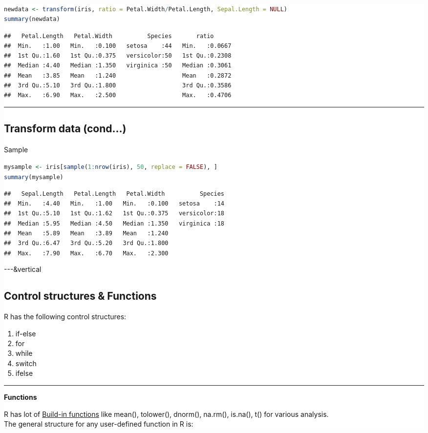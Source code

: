 ```r
newdata <- transform(iris, ratio = Petal.Width/Petal.Length, Sepal.Length = NULL)
summary(newdata)
```

```
##   Petal.Length   Petal.Width          Species       ratio       
##  Min.   :1.00   Min.   :0.100   setosa    :44   Min.   :0.0667  
##  1st Qu.:1.60   1st Qu.:0.375   versicolor:50   1st Qu.:0.2308  
##  Median :4.40   Median :1.350   virginica :50   Median :0.3061  
##  Mean   :3.85   Mean   :1.240                   Mean   :0.2872  
##  3rd Qu.:5.10   3rd Qu.:1.800                   3rd Qu.:0.3586  
##  Max.   :6.90   Max.   :2.500                   Max.   :0.4706
```


***

## Transform data (cond...)
Sample

```r
mysample <- iris[sample(1:nrow(iris), 50, replace = FALSE), ]
summary(mysample)
```

```
##   Sepal.Length   Petal.Length   Petal.Width          Species  
##  Min.   :4.40   Min.   :1.00   Min.   :0.100   setosa    :14  
##  1st Qu.:5.10   1st Qu.:1.62   1st Qu.:0.375   versicolor:18  
##  Median :5.95   Median :4.50   Median :1.350   virginica :18  
##  Mean   :5.89   Mean   :3.89   Mean   :1.240                  
##  3rd Qu.:6.47   3rd Qu.:5.20   3rd Qu.:1.800                  
##  Max.   :7.90   Max.   :6.70   Max.   :2.300
```


---&vertical
## Control structures & Functions
R has the following control structures:

 1. if-else
 2. for
 3. while
 4. switch
 5. ifelse

***

**Functions**

R has lot of [Build-in functions](http://www.statmethods.net/management/functions.html) like mean(), tolower(), dnorm(), na.rm(), is.na(), t() for various analysis.<br/>
The general structure for any user-defined function in R is:

